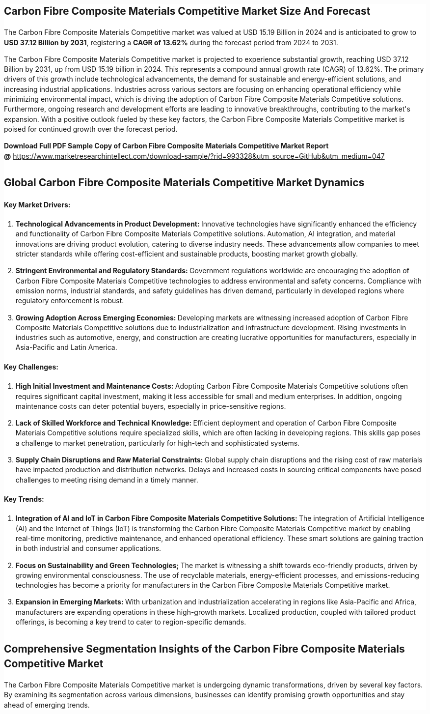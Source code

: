 <h2>Carbon Fibre Composite Materials Competitive Market Size And Forecast</h2><p>The Carbon Fibre Composite Materials Competitive market was valued at USD 15.19 Billion in 2024 and is anticipated to grow to <strong>USD 37.12 Billion by 2031</strong>, registering a <strong>CAGR of 13.62%</strong> during the forecast period from 2024 to 2031.</p><p>The Carbon Fibre Composite Materials Competitive market is projected to experience substantial growth, reaching USD 37.12 Billion by 2031, up from USD 15.19 billion in 2024. This represents a compound annual growth rate (CAGR) of 13.62%. The primary drivers of this growth include technological advancements, the demand for sustainable and energy-efficient solutions, and increasing industrial applications. Industries across various sectors are focusing on enhancing operational efficiency while minimizing environmental impact, which is driving the adoption of Carbon Fibre Composite Materials Competitive solutions. Furthermore, ongoing research and development efforts are leading to innovative breakthroughs, contributing to the market's expansion. With a positive outlook fueled by these key factors, the Carbon Fibre Composite Materials Competitive market is poised for continued growth over the forecast period.</p><p><strong>Download Full PDF Sample Copy of Carbon Fibre Composite Materials Competitive Market Report @</strong>&nbsp;<a href="https://www.marketresearchintellect.com/download-sample/?rid=993328&amp;utm_source=GitHub&amp;utm_medium=047">https://www.marketresearchintellect.com/download-sample/?rid=993328&amp;utm_source=GitHub&amp;utm_medium=047</a></p><h2>Global Carbon Fibre Composite Materials Competitive Market Dynamics</h2><h4><strong>Key Market Drivers:</strong></h4><ol><li><p><strong>Technological Advancements in Product Development:&nbsp;</strong>Innovative technologies have significantly enhanced the efficiency and functionality of Carbon Fibre Composite Materials Competitive solutions. Automation, AI integration, and material innovations are driving product evolution, catering to diverse industry needs. These advancements allow companies to meet stricter standards while offering cost-efficient and sustainable products, boosting market growth globally.</p></li><li><p><strong>Stringent Environmental and Regulatory Standards:&nbsp;</strong>Government regulations worldwide are encouraging the adoption of Carbon Fibre Composite Materials Competitive technologies to address environmental and safety concerns. Compliance with emission norms, industrial standards, and safety guidelines has driven demand, particularly in developed regions where regulatory enforcement is robust.</p></li><li><p><strong>Growing Adoption Across Emerging Economies:&nbsp;</strong>Developing markets are witnessing increased adoption of Carbon Fibre Composite Materials Competitive solutions due to industrialization and infrastructure development. Rising investments in industries such as automotive, energy, and construction are creating lucrative opportunities for manufacturers, especially in Asia-Pacific and Latin America.</p></li></ol><h4><strong>Key Challenges:</strong></h4><ol><li><p><strong>High Initial Investment and Maintenance Costs:&nbsp;</strong>Adopting Carbon Fibre Composite Materials Competitive solutions often requires significant capital investment, making it less accessible for small and medium enterprises. In addition, ongoing maintenance costs can deter potential buyers, especially in price-sensitive regions.</p></li><li><p><strong>Lack of Skilled Workforce and Technical Knowledge:&nbsp;</strong>Efficient deployment and operation of Carbon Fibre Composite Materials Competitive solutions require specialized skills, which are often lacking in developing regions. This skills gap poses a challenge to market penetration, particularly for high-tech and sophisticated systems.</p></li><li><p><strong>Supply Chain Disruptions and Raw Material Constraints:&nbsp;</strong>Global supply chain disruptions and the rising cost of raw materials have impacted production and distribution networks. Delays and increased costs in sourcing critical components have posed challenges to meeting rising demand in a timely manner.</p></li></ol><h4><strong>Key Trends:</strong></h4><ol><li><p><strong>Integration of AI and IoT in Carbon Fibre Composite Materials Competitive Solutions:&nbsp;</strong>The integration of Artificial Intelligence (AI) and the Internet of Things (IoT) is transforming the Carbon Fibre Composite Materials Competitive market by enabling real-time monitoring, predictive maintenance, and enhanced operational efficiency. These smart solutions are gaining traction in both industrial and consumer applications.</p></li><li><p><strong>Focus on Sustainability and Green Technologies;&nbsp;</strong>The market is witnessing a shift towards eco-friendly products, driven by growing environmental consciousness. The use of recyclable materials, energy-efficient processes, and emissions-reducing technologies has become a priority for manufacturers in the Carbon Fibre Composite Materials Competitive market.</p></li><li><p><strong>Expansion in Emerging Markets:&nbsp;</strong>With urbanization and industrialization accelerating in regions like Asia-Pacific and Africa, manufacturers are expanding operations in these high-growth markets. Localized production, coupled with tailored product offerings, is becoming a key trend to cater to region-specific demands.</p></li></ol><div class="article-main__content" data-test-id="publishing-text-block"><h2>Comprehensive Segmentation Insights of the Carbon Fibre Composite Materials Competitive Market</h2><p>The Carbon Fibre Composite Materials Competitive market is undergoing dynamic transformations, driven by several key factors. By examining its segmentation across various dimensions, businesses can identify promising growth opportunities and stay ahead of emerging trends.
